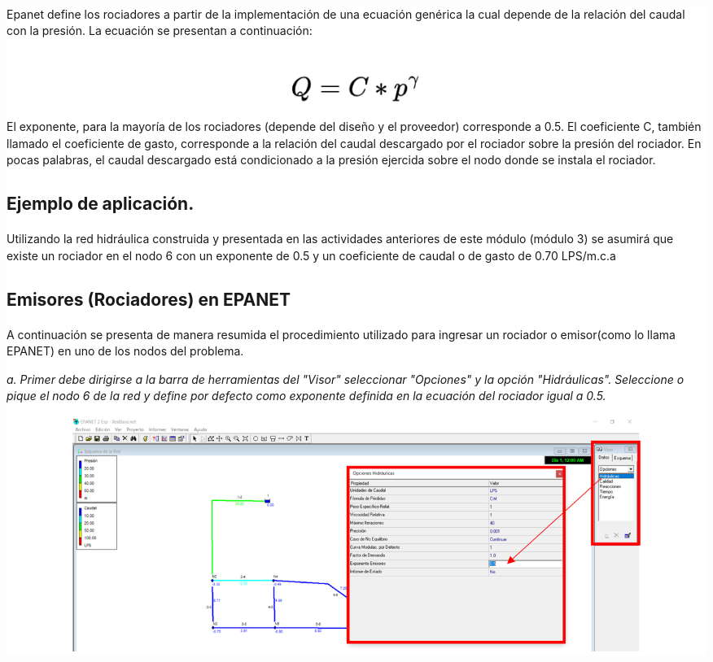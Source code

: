 Epanet define los rociadores a partir de la implementación de una ecuación genérica la cual depende de la relación del caudal con la presión. La ecuación se presentan a continuación:

<div align="center">
  <img src="ecuaciones/Ecuacion97.PNG" width="200px">
</div>

El exponente, para la mayoría de los rociadores (depende del diseño y el proveedor) corresponde a 0.5. El coeficiente C, también llamado el coeficiente de gasto, corresponde a la relación del caudal descargado por el rociador sobre la presión del rociador. En pocas palabras, el caudal descargado está condicionado a la presión ejercida sobre el nodo donde se instala el rociador. 

## Ejemplo de aplicación.

Utilizando la red hidráulica construida y presentada en las actividades anteriores de este módulo (módulo 3) se asumirá que existe un rociador en el nodo 6 con un exponente de 0.5 y un coeficiente de caudal o de gasto de 0.70 LPS/m.c.a


## Emisores (Rociadores) en EPANET

A continuación se presenta de manera resumida el procedimiento utilizado para ingresar un rociador o emisor(como lo llama EPANET) en uno de los nodos del problema. 

_a. Primer debe dirigirse a la barra de herramientas del "Visor" seleccionar "Opciones" y la opción "Hidráulicas". Seleccione o pique el nodo 6 de la red y define por defecto como exponente definida en la ecuación del rociador igual a 0.5._

<div align="center">
  <img src="Imagenes/FiguraNo.2.109.PNG" width="700px">
</div>
